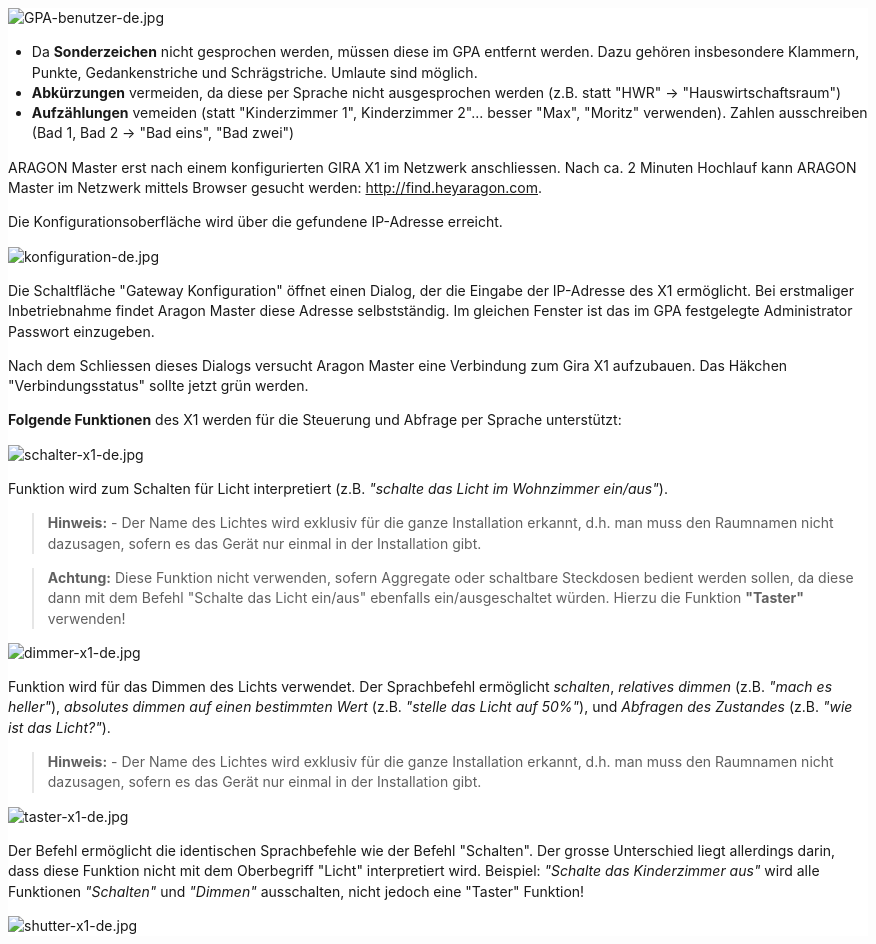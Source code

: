 ![GPA-benutzer-de.jpg](https://www.dropbox.com/scl/fi/c3izl1kynlsxpijs7rxog/GPA-benutzer-de.jpg?rlkey=3vqmp2rmqb3cugg21v5gg1mf0&dl=0&raw=1)

- Da **Sonderzeichen** nicht gesprochen werden, müssen diese im GPA entfernt werden. Dazu gehören insbesondere Klammern, Punkte, Gedankenstriche und Schrägstriche. Umlaute sind möglich.
- **Abkürzungen** vermeiden, da diese per Sprache nicht ausgesprochen werden (z.B. statt "HWR" -> "Hauswirtschaftsraum") 
- **Aufzählungen** vemeiden (statt "Kinderzimmer 1", Kinderzimmer 2"... besser "Max", "Moritz" verwenden). Zahlen ausschreiben (Bad 1, Bad 2 -> "Bad eins", "Bad zwei")

ARAGON Master erst nach einem konfigurierten GIRA X1 im Netzwerk anschliessen. 
Nach ca. 2 Minuten Hochlauf kann ARAGON Master im Netzwerk mittels Browser gesucht werden: http://find.heyaragon.com. 

Die Konfigurationsoberfläche wird über die gefundene IP-Adresse erreicht.

![konfiguration-de.jpg](https://www.dropbox.com/scl/fi/8dlbqx7oxjpj00m482z23/konfiguration-de.jpg?rlkey=n5khj1m4ln1denbkzwnyki4tv&dl=0&raw=1)

Die Schaltfläche "Gateway Konfiguration" öffnet einen Dialog, der die Eingabe der IP-Adresse des X1 ermöglicht. Bei erstmaliger Inbetriebnahme findet Aragon Master diese Adresse selbstständig.
Im gleichen Fenster ist das im GPA festgelegte Administrator Passwort einzugeben.

Nach dem Schliessen dieses Dialogs versucht Aragon Master eine Verbindung zum Gira X1 aufzubauen. Das Häkchen "Verbindungsstatus" sollte jetzt grün werden.

**Folgende Funktionen** des X1 werden für die Steuerung und Abfrage per Sprache unterstützt:

![schalter-x1-de.jpg](https://www.dropbox.com/scl/fi/1g4aavkszearkmvuu6mxa/schalter-x1-de.jpg?rlkey=98al2et8w10jaocvyq5oyf57m&dl=0&raw=1)

Funktion wird zum Schalten für Licht interpretiert (z.B. *"schalte das Licht im Wohnzimmer ein/aus"*). 

> **Hinweis:** - Der Name des Lichtes wird exklusiv für die ganze Installation erkannt, d.h. man muss den Raumnamen nicht dazusagen, sofern es das Gerät nur einmal in der Installation gibt.

> **Achtung:** Diese Funktion nicht verwenden, sofern Aggregate oder schaltbare Steckdosen bedient werden sollen, da diese dann mit dem Befehl "Schalte das Licht ein/aus" ebenfalls ein/ausgeschaltet würden. Hierzu die Funktion **"Taster"** verwenden!

![dimmer-x1-de.jpg](https://www.dropbox.com/scl/fi/58tq6vijv02d95flg3oc6/dimmer-x1-de.jpg?rlkey=2l75b2pz2675ne2cxa1c9f8y2&dl=0&raw=1)

Funktion wird für das Dimmen des Lichts verwendet. Der Sprachbefehl ermöglicht *schalten*, *relatives dimmen* (z.B. *"mach es heller"*), *absolutes dimmen auf einen bestimmten Wert* (z.B. *"stelle das Licht auf 50%"*), und *Abfragen des Zustandes* (z.B. *"wie ist das Licht?"*). 

> **Hinweis:** - Der Name des Lichtes wird exklusiv für die ganze Installation erkannt, d.h. man muss den Raumnamen nicht dazusagen, sofern es das Gerät nur einmal in der Installation gibt.

![taster-x1-de.jpg](https://www.dropbox.com/scl/fi/5bbme6e5vj0g0h9dmoz8j/taster-x1-de.jpg?rlkey=4ehgzu4mt6jq67skpgc2hjoyr&dl=0&raw=1)

Der Befehl ermöglicht die identischen Sprachbefehle wie der Befehl "Schalten". Der grosse Unterschied liegt allerdings darin, dass diese Funktion nicht mit dem Oberbegriff "Licht" interpretiert wird. Beispiel: *"Schalte das Kinderzimmer aus"* wird alle Funktionen *"Schalten"* und *"Dimmen"* ausschalten, nicht jedoch eine "Taster" Funktion!

![shutter-x1-de.jpg](https://www.dropbox.com/scl/fi/7ugbs25p5ufm33dm2dk06/shutter-x1-de.jpg?rlkey=q28z8m7fx0hkc0pfu3ndwimj1&dl=0&raw=1)
